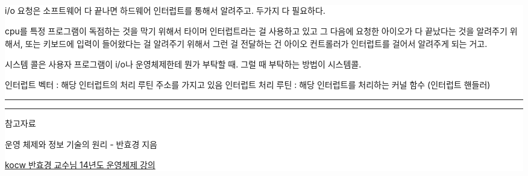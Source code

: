 i/o 요청은 소프트웨어
다 끝나면 하드웨어 인터럽트를 통해서 알려주고. 두가지 다 필요하다.

cpu를 특정 프로그램이 독점하는 것을 막기 위해서 타이머 인터럽트라는 걸 사용하고 있고 그 다음에 요청한 아이오가 다 끝났다는 것을 알려주기 위해서, 또는 키보드에 입력이 들어왔다는 걸 알려주기 위해서 그런 걸 전달하는 건 아이오 컨트롤러가 인터럽트를 걸어서 알려주게 되는 거고. 

시스템 콜은 사용자 프로그램이 i/o나 운영체제한테 뭔가 부탁할 때. 그럴 때 부탁하는 방법이 시스템콜.

인터럽트 벡터 : 해당 인터럽트의 처리 루틴 주소를 가지고 있음
인터럽트 처리 루틴 : 해당 인터럽트를 처리하는 커널 함수 (인터럽트 핸들러)


- - -






- - -
 
참고자료 

운영 체제와 정보 기술의 원리 - 반효경 지음

[kocw 반효경 교수님 14년도 운영체제 강의](https://core.ewha.ac.kr/publicview/C0101020140305142403394515?vmode=f)

